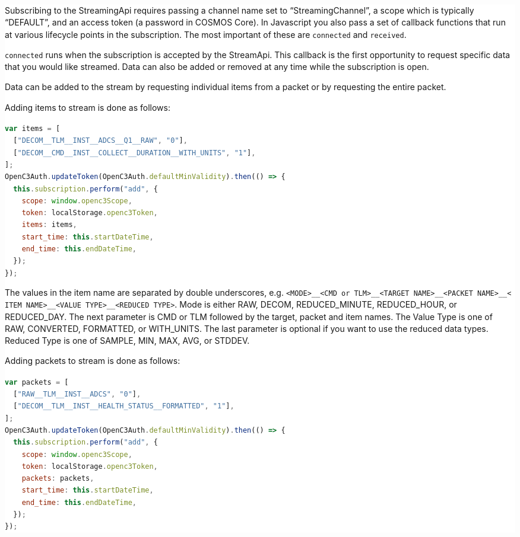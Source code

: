 Subscribing to the StreamingApi requires passing a channel name set to “StreamingChannel”, a scope which is typically “DEFAULT”, and an access token (a password in COSMOS Core). In Javascript you also pass a set of callback functions that run at various lifecycle points in the subscription. The most important of these are `connected` and `received`.

`connected` runs when the subscription is accepted by the StreamApi. This callback is the first opportunity to request specific data that you would like streamed. Data can also be added or removed at any time while the subscription is open.

Data can be added to the stream by requesting individual items from a packet or by requesting the entire packet.

Adding items to stream is done as follows:

```javascript
var items = [
  ["DECOM__TLM__INST__ADCS__Q1__RAW", "0"],
  ["DECOM__CMD__INST__COLLECT__DURATION__WITH_UNITS", "1"],
];
OpenC3Auth.updateToken(OpenC3Auth.defaultMinValidity).then(() => {
  this.subscription.perform("add", {
    scope: window.openc3Scope,
    token: localStorage.openc3Token,
    items: items,
    start_time: this.startDateTime,
    end_time: this.endDateTime,
  });
});
```

The values in the item name are separated by double underscores, e.g. `<MODE>__<CMD or TLM>__<TARGET NAME>__<PACKET NAME>__<ITEM NAME>__<VALUE TYPE>__<REDUCED TYPE>`. Mode is either RAW, DECOM, REDUCED_MINUTE, REDUCED_HOUR, or REDUCED_DAY. The next parameter is CMD or TLM followed by the target, packet and item names. The Value Type is one of RAW, CONVERTED, FORMATTED, or WITH_UNITS. The last parameter is optional if you want to use the reduced data types. Reduced Type is one of SAMPLE, MIN, MAX, AVG, or STDDEV.

Adding packets to stream is done as follows:

```javascript
var packets = [
  ["RAW__TLM__INST__ADCS", "0"],
  ["DECOM__TLM__INST__HEALTH_STATUS__FORMATTED", "1"],
];
OpenC3Auth.updateToken(OpenC3Auth.defaultMinValidity).then(() => {
  this.subscription.perform("add", {
    scope: window.openc3Scope,
    token: localStorage.openc3Token,
    packets: packets,
    start_time: this.startDateTime,
    end_time: this.endDateTime,
  });
});
```
